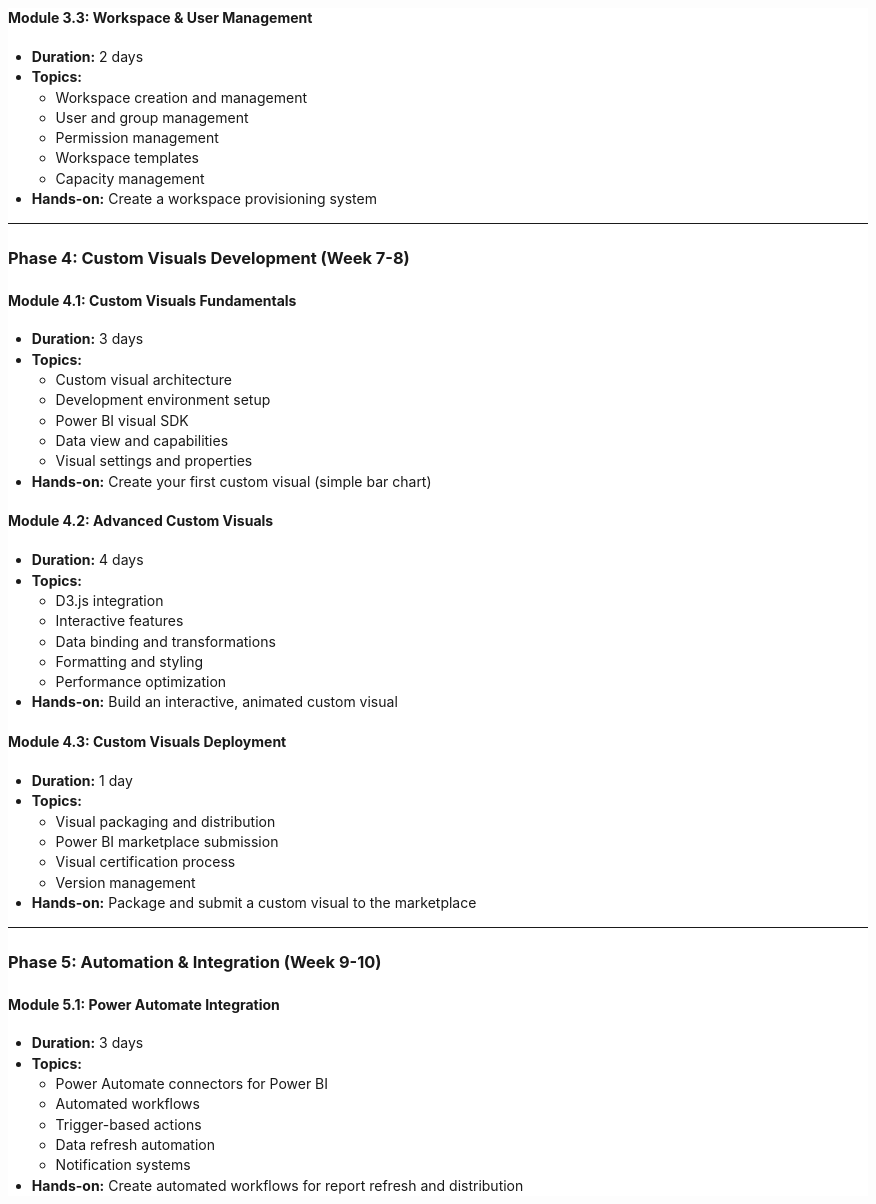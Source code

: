 #### Module 3.3: Workspace & User Management
- **Duration:** 2 days
- **Topics:**
  - Workspace creation and management
  - User and group management
  - Permission management
  - Workspace templates
  - Capacity management
- **Hands-on:** Create a workspace provisioning system

---

### **Phase 4: Custom Visuals Development (Week 7-8)**

#### Module 4.1: Custom Visuals Fundamentals
- **Duration:** 3 days
- **Topics:**
  - Custom visual architecture
  - Development environment setup
  - Power BI visual SDK
  - Data view and capabilities
  - Visual settings and properties
- **Hands-on:** Create your first custom visual (simple bar chart)

#### Module 4.2: Advanced Custom Visuals
- **Duration:** 4 days
- **Topics:**
  - D3.js integration
  - Interactive features
  - Data binding and transformations
  - Formatting and styling
  - Performance optimization
- **Hands-on:** Build an interactive, animated custom visual

#### Module 4.3: Custom Visuals Deployment
- **Duration:** 1 day
- **Topics:**
  - Visual packaging and distribution
  - Power BI marketplace submission
  - Visual certification process
  - Version management
- **Hands-on:** Package and submit a custom visual to the marketplace

---

### **Phase 5: Automation & Integration (Week 9-10)**

#### Module 5.1: Power Automate Integration
- **Duration:** 3 days
- **Topics:**
  - Power Automate connectors for Power BI
  - Automated workflows
  - Trigger-based actions
  - Data refresh automation
  - Notification systems
- **Hands-on:** Create automated workflows for report refresh and distribution

